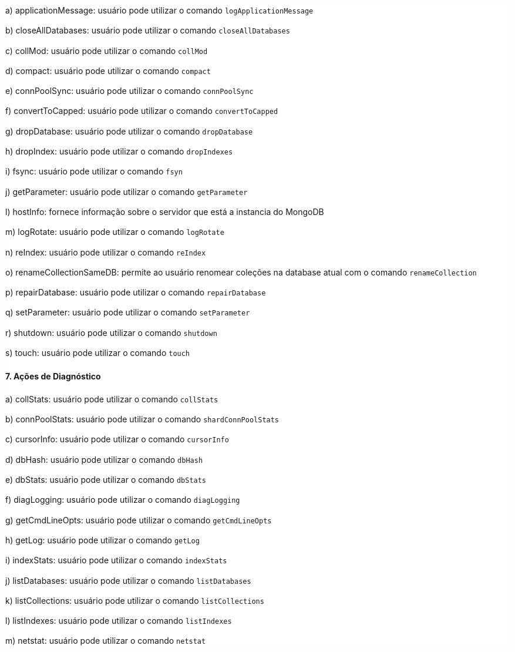  a) applicationMessage: usuário pode utilizar o comando `logApplicationMessage`

  b) closeAllDatabases: usuário pode utilizar o comando `closeAllDatabases`

  c) collMod: usuário pode utilizar o comando `collMod`

  d) compact: usuário pode utilizar o comando `compact`

  e) connPoolSync: usuário pode utilizar o comando `connPoolSync`

  f) convertToCapped: usuário pode utilizar o comando `convertToCapped`

  g) dropDatabase: usuário pode utilizar o comando `dropDatabase`

  h) dropIndex: usuário pode utilizar o comando `dropIndexes`

  i) fsync: usuário pode utilizar o comando `fsyn`

  j) getParameter: usuário pode utilizar o comando `getParameter`

  l) hostInfo: fornece informação sobre o servidor que está a instancia do MongoDB

  m) logRotate: usuário pode utilizar o comando `logRotate`

  n) reIndex: usuário pode utilizar o comando `reIndex`

  o) renameCollectionSameDB: permite ao usuário renomear coleções na database atual com o comando `renameCollection`

  p) repairDatabase: usuário pode utilizar o comando `repairDatabase`

  q) setParameter: usuário pode utilizar o comando `setParameter`

  r) shutdown: usuário pode utilizar o comando `shutdown`

  s) touch: usuário pode utilizar o comando `touch`

#### 7. Ações de Diagnóstico

  a) collStats: usuário pode utilizar o comando `collStats`

  b) connPoolStats: usuário pode utilizar o comando `shardConnPoolStats`

  c) cursorInfo: usuário pode utilizar o comando `cursorInfo`

  d) dbHash: usuário pode utilizar o comando `dbHash`

  e) dbStats: usuário pode utilizar o comando `dbStats`

  f) diagLogging: usuário pode utilizar o comando `diagLogging`

  g) getCmdLineOpts: usuário pode utilizar o comando `getCmdLineOpts`

  h) getLog: usuário pode utilizar o comando `getLog`

  i) indexStats: usuário pode utilizar o comando `indexStats`

  j) listDatabases: usuário pode utilizar o comando `listDatabases`

  k) listCollections: usuário pode utilizar o comando `listCollections`

  l) listIndexes: usuário pode utilizar o comando `listIndexes`

  m) netstat: usuário pode utilizar o comando `netstat`
